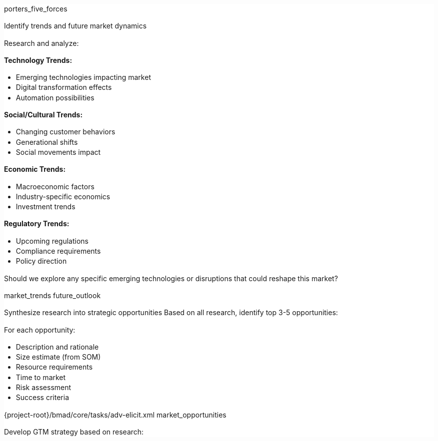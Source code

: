 <template-output>porters_five_forces</template-output>
</step>

<step n="8" goal="Market Trends and Future Outlook">
<action>Identify trends and future market dynamics</action>

Research and analyze:

**Technology Trends:**

- Emerging technologies impacting market
- Digital transformation effects
- Automation possibilities

**Social/Cultural Trends:**

- Changing customer behaviors
- Generational shifts
- Social movements impact

**Economic Trends:**

- Macroeconomic factors
- Industry-specific economics
- Investment trends

**Regulatory Trends:**

- Upcoming regulations
- Compliance requirements
- Policy direction

<ask>Should we explore any specific emerging technologies or disruptions that could reshape this market?</ask>

<template-output>market_trends</template-output>
<template-output>future_outlook</template-output>
</step>

<step n="9" goal="Opportunity Assessment and Strategy">
<action>Synthesize research into strategic opportunities</action>

<step n="9a" title="Opportunity Identification">
Based on all research, identify top 3-5 opportunities:

For each opportunity:

- Description and rationale
- Size estimate (from SOM)
- Resource requirements
- Time to market
- Risk assessment
- Success criteria

<invoke-task halt="true">{project-root}/bmad/core/tasks/adv-elicit.xml</invoke-task>
<template-output>market_opportunities</template-output>
</step>

<step n="9b" title="Go-to-Market Recommendations">
Develop GTM strategy based on research:
